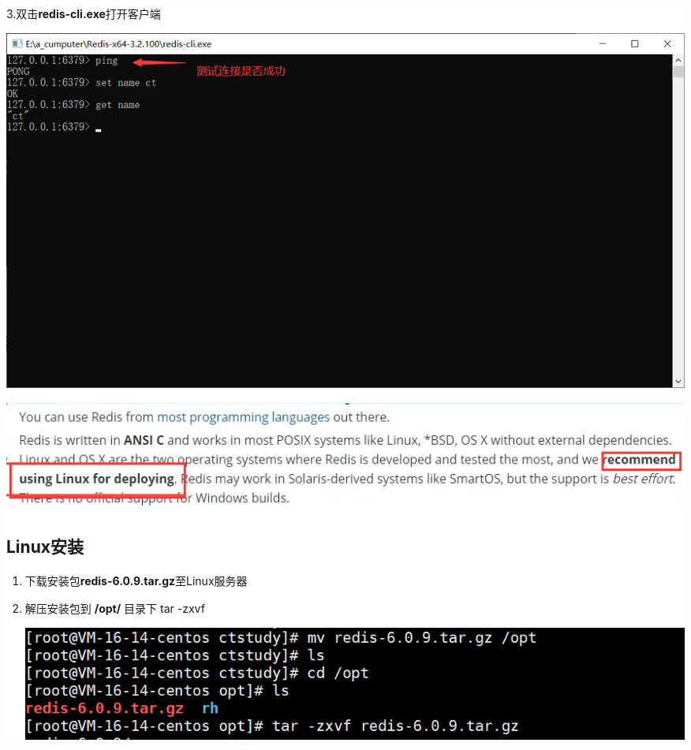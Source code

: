 3.双击**redis-cli.exe**打开客户端

![image-20201211192748392](redis学习.assets/image-20201211192748392.png)



![image-20201211193108737](redis学习.assets/image-20201211193108737.png)



## Linux安装

1. 下载安装包**redis-6.0.9.tar.gz**至Linux服务器

2. 解压安装包到 **/opt/** 目录下 tar -zxvf

   ![image-20210307164152451](redis学习.assets/image-20210307164152451.png)
